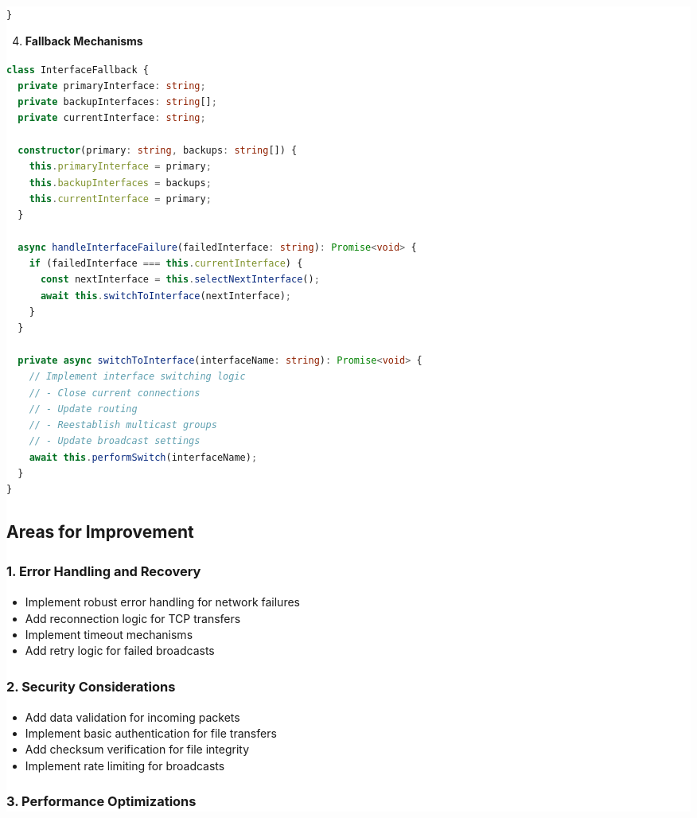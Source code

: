 ```typescript
}
```

4. **Fallback Mechanisms**

```typescript
class InterfaceFallback {
  private primaryInterface: string;
  private backupInterfaces: string[];
  private currentInterface: string;

  constructor(primary: string, backups: string[]) {
    this.primaryInterface = primary;
    this.backupInterfaces = backups;
    this.currentInterface = primary;
  }

  async handleInterfaceFailure(failedInterface: string): Promise<void> {
    if (failedInterface === this.currentInterface) {
      const nextInterface = this.selectNextInterface();
      await this.switchToInterface(nextInterface);
    }
  }

  private async switchToInterface(interfaceName: string): Promise<void> {
    // Implement interface switching logic
    // - Close current connections
    // - Update routing
    // - Reestablish multicast groups
    // - Update broadcast settings
    await this.performSwitch(interfaceName);
  }
}
```

## Areas for Improvement

### 1. Error Handling and Recovery

- Implement robust error handling for network failures
- Add reconnection logic for TCP transfers
- Implement timeout mechanisms
- Add retry logic for failed broadcasts

### 2. Security Considerations

- Add data validation for incoming packets
- Implement basic authentication for file transfers
- Add checksum verification for file integrity
- Implement rate limiting for broadcasts

### 3. Performance Optimizations
